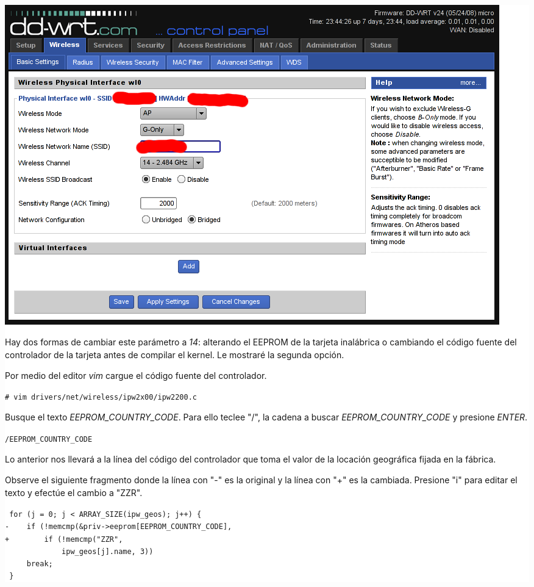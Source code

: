<img class="img-fluid" src="linksys-wrt54g-dd-wrt-channel-14.png">

Hay dos formas de cambiar este parámetro a *14*: alterando el EEPROM de la tarjeta inalábrica o cambiando el código fuente del controlador de la tarjeta antes de compilar el kernel. Le mostraré la segunda opción.

Por medio del editor *vim* cargue el código fuente del controlador.

    # vim drivers/net/wireless/ipw2x00/ipw2200.c

Busque el texto *EEPROM_COUNTRY_CODE*. Para ello teclee "/", la cadena a buscar *EEPROM_COUNTRY_CODE* y presione _ENTER_.

    /EEPROM_COUNTRY_CODE

Lo anterior nos llevará a la línea del código del controlador que toma el valor de la locación geográfica fijada en la fábrica.

Observe el siguiente fragmento donde la línea con "-" es la original y la línea con "+" es la cambiada. Presione "i" para editar el texto y efectúe el cambio a "ZZR".

     for (j = 0; j < ARRAY_SIZE(ipw_geos); j++) {
    -    if (!memcmp(&priv->eeprom[EEPROM_COUNTRY_CODE],
    +        if (!memcmp("ZZR",
                 ipw_geos[j].name, 3))
         break;
     }
